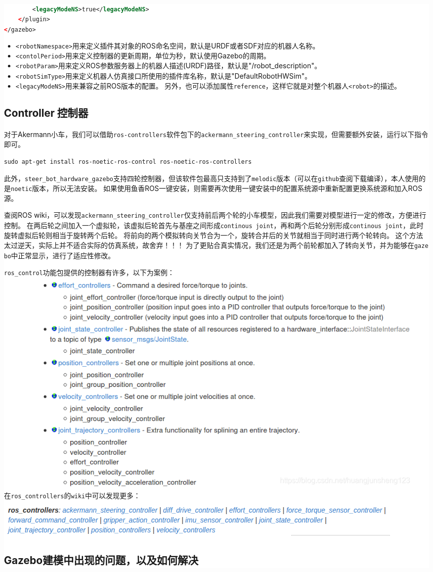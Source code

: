 ```xml
		<legacyModeNS>true</legacyModeNS>
	</plugin>
</gazebo>
```
- `<robotNamespace>`用来定义插件其对象的ROS命名空间，默认是URDF或者SDF对应的机器人名称。
- `<contolPeriod>`用来定义控制器的更新周期，单位为秒，默认使用Gazebo的周期。
- `<robotParam>`用来定义ROS参数服务器上的机器人描述(URDF)路径，默认是"/robot_description"。
- `<robotSimType>`用来定义机器人仿真接口所使用的插件库名称，默认是"DefaultRobotHWSim"。
- `<legacyModeNS>`用来兼容之前ROS版本的配置。
另外，也可以添加属性`reference`，这样它就是对整个机器人`<robot>`的描述。

## Controller 控制器
对于Akermann小车，我们可以借助`ros-controllers`软件包下的`ackermann_steering_controller`来实现，但需要额外安装，运行以下指令即可。
```
sudo apt-get install ros-noetic-ros-control ros-noetic-ros-controllers
```
此外，`steer_bot_hardware_gazebo`支持四轮控制器，但该软件包最高只支持到了`melodic`版本（可以在`github`查阅下载编译），本人使用的是`noetic`版本，所以无法安装。
如果使用鱼香ROS一键安装，则需要再次使用一键安装中的配置系统源中重新配置更换系统源和加入ROS源。

查阅ROS wiki，可以发现`ackermann_steering_controller`仅支持前后两个轮的小车模型，因此我们需要对模型进行一定的修改，方便进行控制。
在两后轮之间加入一个虚拟轮，该虚拟后轮首先与基座之间形成`continous joint`，再和两个后轮分别形成`continous joint`，此时旋转虚拟后轮则相当于旋转两个后轮。
将前向的两个模拟转向关节合为一个，旋转合并后的关节就相当于同时进行两个轮转向。
这个方法太过逆天，实际上并不适合实际的仿真系统，故舍弃！！！
为了更贴合真实情况，我们还是为两个前轮都加入了转向关节，并为能够在`gazebo`中正常显示，进行了适应性修改。

`ros_control`功能包提供的控制器有许多，以下为案例：
![](ros_pic/17.png)
在`ros_controllers`的`wiki`中可以发现更多：
![](ros_pic/19.png)
## Gazebo建模中出现的问题，以及如何解决
